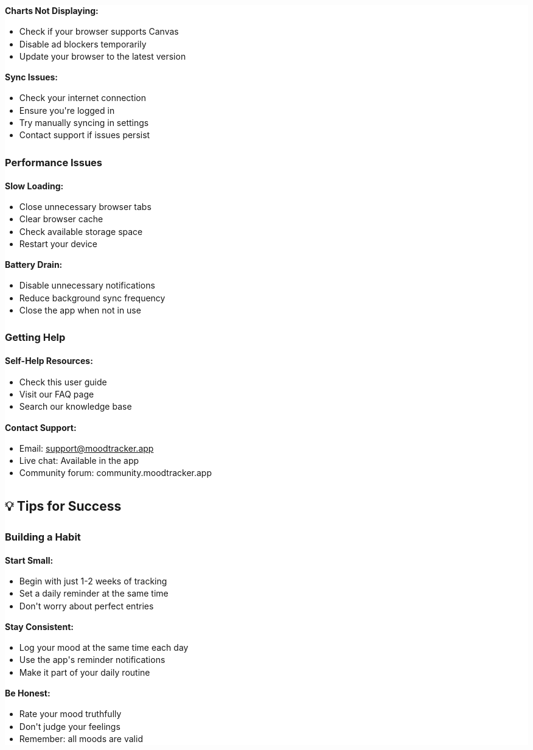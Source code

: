 **Charts Not Displaying:**
- Check if your browser supports Canvas
- Disable ad blockers temporarily
- Update your browser to the latest version

**Sync Issues:**
- Check your internet connection
- Ensure you're logged in
- Try manually syncing in settings
- Contact support if issues persist

### Performance Issues

**Slow Loading:**
- Close unnecessary browser tabs
- Clear browser cache
- Check available storage space
- Restart your device

**Battery Drain:**
- Disable unnecessary notifications
- Reduce background sync frequency
- Close the app when not in use

### Getting Help

**Self-Help Resources:**
- Check this user guide
- Visit our FAQ page
- Search our knowledge base

**Contact Support:**
- Email: support@moodtracker.app
- Live chat: Available in the app
- Community forum: community.moodtracker.app

## 💡 Tips for Success

### Building a Habit

**Start Small:**
- Begin with just 1-2 weeks of tracking
- Set a daily reminder at the same time
- Don't worry about perfect entries

**Stay Consistent:**
- Log your mood at the same time each day
- Use the app's reminder notifications
- Make it part of your daily routine

**Be Honest:**
- Rate your mood truthfully
- Don't judge your feelings
- Remember: all moods are valid
